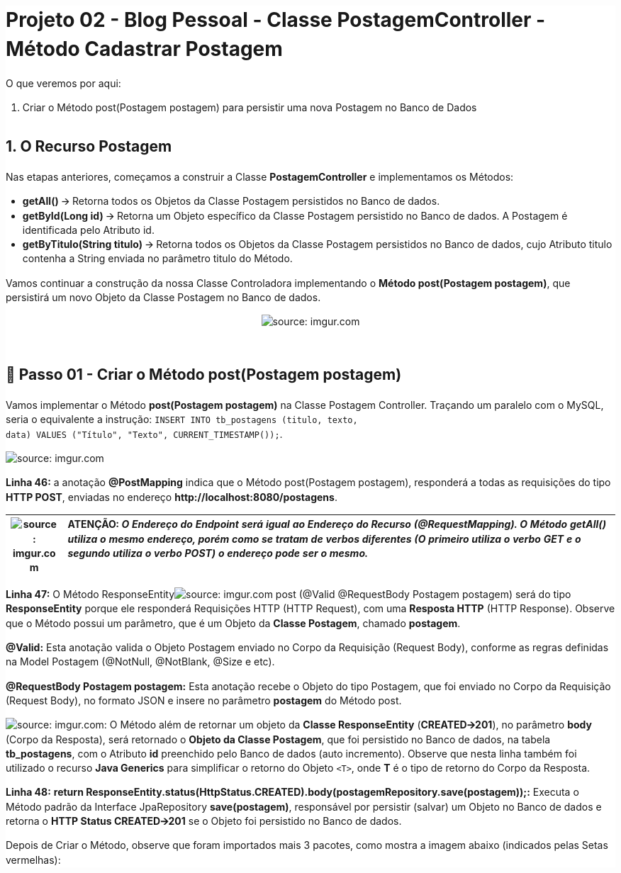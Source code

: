 ﻿<h1>Projeto 02 - Blog Pessoal - Classe PostagemController - Método Cadastrar Postagem</h1>

O que veremos por aqui:

1. Criar o Método post(Postagem postagem) para persistir uma nova Postagem no Banco de Dados

<h2>1. O Recurso Postagem</h2>

Nas etapas anteriores, começamos a construir a Classe **PostagemController** e implementamos os Métodos:

-  **getAll()**  🡪 Retorna todos os Objetos da Classe Postagem persistidos no Banco de dados.
-  **getById(Long id)** 🡪 Retorna um Objeto específico da Classe Postagem persistido no Banco de dados. A Postagem é identificada pelo Atributo id.   
-  **getByTitulo(String titulo)** 🡪 Retorna  todos os Objetos da Classe Postagem persistidos no Banco de dados, cujo Atributo titulo contenha a String enviada no parâmetro titulo do Método.   

Vamos continuar a construção da nossa Classe Controladora implementando o **Método post(Postagem postagem)**, que persistirá um novo Objeto da Classe Postagem no Banco de dados.

<div align="center"><img src="https://i.imgur.com/aKmFiA1.png" title="source: imgur.com" width="50%"/></div>

<br />

<h2>👣 Passo 01 - Criar o Método post(Postagem postagem)</h2>

Vamos implementar o Método **post(Postagem postagem)** na Classe Postagem Controller. Traçando um paralelo com o MySQL, seria o equivalente a instrução: <code>INSERT INTO tb_postagens (titulo, texto, data) VALUES ("Título", "Texto", CURRENT_TIMESTAMP());</code>.

<div align="left"><img src="https://i.imgur.com/uj1CylK.png" title="source: imgur.com" /></div>

**Linha 46:** a anotação **@PostMapping** indica que o Método post(Postagem postagem), responderá a todas as requisições do tipo **HTTP POST**, enviadas no endereço **http://localhost:8080/postagens**.

| <img src="https://i.imgur.com/hOgWvSc.png" title="source: imgur.com" width="150px"/> | <div align="left"> **ATENÇÃO:** *O Endereço do Endpoint será igual ao Endereço do Recurso (@RequestMapping). O Método getAll() utiliza o mesmo endereço, porém como se tratam de verbos diferentes (O primeiro utiliza o verbo GET e o segundo utiliza o verbo POST) o endereço pode ser o mesmo.* </div> |
| ------------------------------------------------------------ | ------------------------------------------------------------ |

**Linha 47:** O Método ResponseEntity<img src="https://i.imgur.com/QKIS6Rm.png" title="source: imgur.com" height="20px"/> post (@Valid @RequestBody Postagem postagem) será do tipo **ResponseEntity** porque ele responderá Requisições HTTP (HTTP Request), com uma **Resposta HTTP** (HTTP Response). Observe que o Método possui um parâmetro, que é um Objeto da **Classe Postagem**, chamado **postagem**.

**@Valid:** Esta anotação valida o Objeto Postagem enviado no Corpo da Requisição (Request Body), conforme as regras definidas na Model Postagem (@NotNull, @NotBlank, @Size e etc).

**@RequestBody Postagem postagem:** Esta anotação recebe o Objeto do tipo Postagem, que foi enviado no Corpo da Requisição (Request Body), no formato JSON e insere no parâmetro **postagem** do Método post.

<img src="https://i.imgur.com/QKIS6Rm.png" title="source: imgur.com" height="20px"/>: O Método além de retornar um objeto da **Classe ResponseEntity** (**CREATED🡪201**), no parâmetro **body** (Corpo da Resposta), será retornado o **Objeto da Classe Postagem**, que foi persistido no Banco de dados, na tabela **tb_postagens**, com o Atributo **id** preenchido pelo Banco de dados (auto incremento). Observe que nesta linha também foi utilizado o recurso **Java Generics** para simplificar o retorno do Objeto `<T>`, onde **T** é o tipo de retorno do Corpo da Resposta.  

**Linha 48:** **return ResponseEntity.status(HttpStatus.CREATED).body(postagemRepository.save(postagem));:** Executa o Método padrão da Interface JpaRepository **save(postagem)**, responsável por persistir (salvar) um Objeto no Banco de dados e retorna o **HTTP Status CREATED🡪201** se o Objeto foi persistido no Banco de dados.

Depois de Criar o Método, observe que foram importados mais 3 pacotes, como mostra a imagem abaixo (indicados pelas Setas vermelhas):
